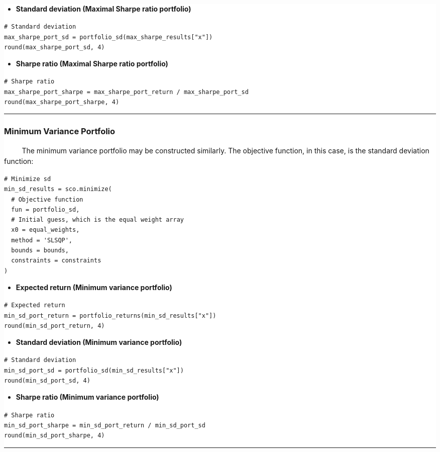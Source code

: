 * **Standard deviation (Maximal Sharpe ratio portfolio)**

```{python}
# Standard deviation
max_sharpe_port_sd = portfolio_sd(max_sharpe_results["x"])
round(max_sharpe_port_sd, 4)
```

* **Sharpe ratio (Maximal Sharpe ratio portfolio)**

```{python}
# Sharpe ratio
max_sharpe_port_sharpe = max_sharpe_port_return / max_sharpe_port_sd
round(max_sharpe_port_sharpe, 4)
```

---

### Minimum Variance Portfolio

&nbsp;&nbsp;&nbsp;&nbsp;&nbsp;&nbsp;&nbsp;&nbsp; The minimum variance portfolio may be constructed similarly. The objective function, in this case, is the standard deviation function:

```{python}
# Minimize sd
min_sd_results = sco.minimize(
  # Objective function
  fun = portfolio_sd, 
  # Initial guess, which is the equal weight array
  x0 = equal_weights, 
  method = 'SLSQP',
  bounds = bounds, 
  constraints = constraints
)
```

* **Expected return (Minimum variance portfolio)**

```{python}
# Expected return
min_sd_port_return = portfolio_returns(min_sd_results["x"])
round(min_sd_port_return, 4)
```

* **Standard deviation (Minimum variance portfolio)**

```{python}
# Standard deviation
min_sd_port_sd = portfolio_sd(min_sd_results["x"])
round(min_sd_port_sd, 4)
```

* **Sharpe ratio (Minimum variance portfolio)**

```{python}
# Sharpe ratio
min_sd_port_sharpe = min_sd_port_return / min_sd_port_sd
round(min_sd_port_sharpe, 4)
```

---